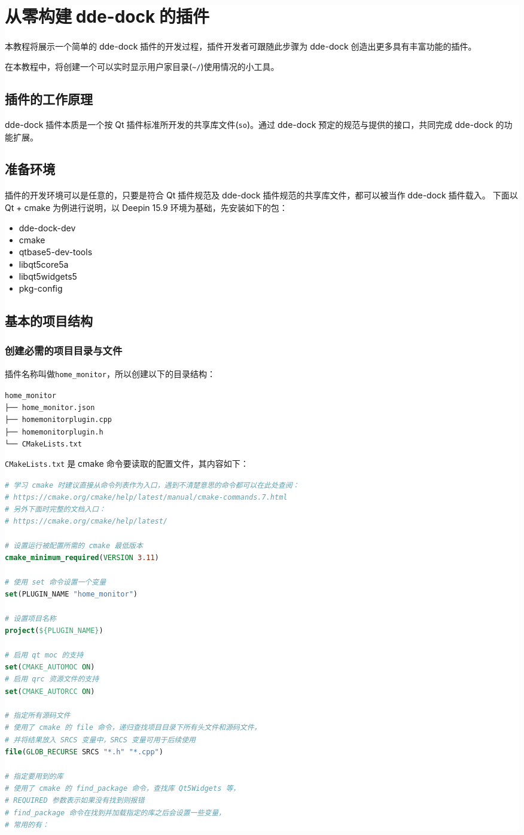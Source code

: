 # 从零构建 dde-dock 的插件
本教程将展示一个简单的 dde-dock 插件的开发过程，插件开发者可跟随此步骤为 dde-dock 创造出更多具有丰富功能的插件。

在本教程中，将创建一个可以实时显示用户家目录(`~/`)使用情况的小工具。

## 插件的工作原理
dde-dock 插件本质是一个按 Qt 插件标准所开发的共享库文件(`so`)。通过 dde-dock 预定的规范与提供的接口，共同完成 dde-dock 的功能扩展。

## 准备环境
插件的开发环境可以是任意的，只要是符合 Qt 插件规范及 dde-dock 插件规范的共享库文件，都可以被当作 dde-dock 插件载入。
下面以 Qt + cmake 为例进行说明，以 Deepin 15.9 环境为基础，先安装如下的包：

- dde-dock-dev
- cmake
- qtbase5-dev-tools
- libqt5core5a
- libqt5widgets5
- pkg-config

## 基本的项目结构

### 创建必需的项目目录与文件
插件名称叫做`home_monitor`，所以创建以下的目录结构：
```
home_monitor
├── home_monitor.json
├── homemonitorplugin.cpp
├── homemonitorplugin.h
└── CMakeLists.txt
```

`CMakeLists.txt` 是 cmake 命令要读取的配置文件，其内容如下：
``` cmake
# 学习 cmake 时建议直接从命令列表作为入口，遇到不清楚意思的命令都可以在此处查阅：
# https://cmake.org/cmake/help/latest/manual/cmake-commands.7.html
# 另外下面时完整的文档入口：
# https://cmake.org/cmake/help/latest/

# 设置运行被配置所需的 cmake 最低版本
cmake_minimum_required(VERSION 3.11)

# 使用 set 命令设置一个变量
set(PLUGIN_NAME "home_monitor")

# 设置项目名称
project(${PLUGIN_NAME})

# 启用 qt moc 的支持
set(CMAKE_AUTOMOC ON)
# 启用 qrc 资源文件的支持
set(CMAKE_AUTORCC ON)

# 指定所有源码文件
# 使用了 cmake 的 file 命令，递归查找项目目录下所有头文件和源码文件，
# 并将结果放入 SRCS 变量中，SRCS 变量可用于后续使用
file(GLOB_RECURSE SRCS "*.h" "*.cpp")

# 指定要用到的库
# 使用了 cmake 的 find_package 命令，查找库 Qt5Widgets 等，
# REQUIRED 参数表示如果没有找到则报错
# find_package 命令在找到并加载指定的库之后会设置一些变量，
# 常用的有：
```